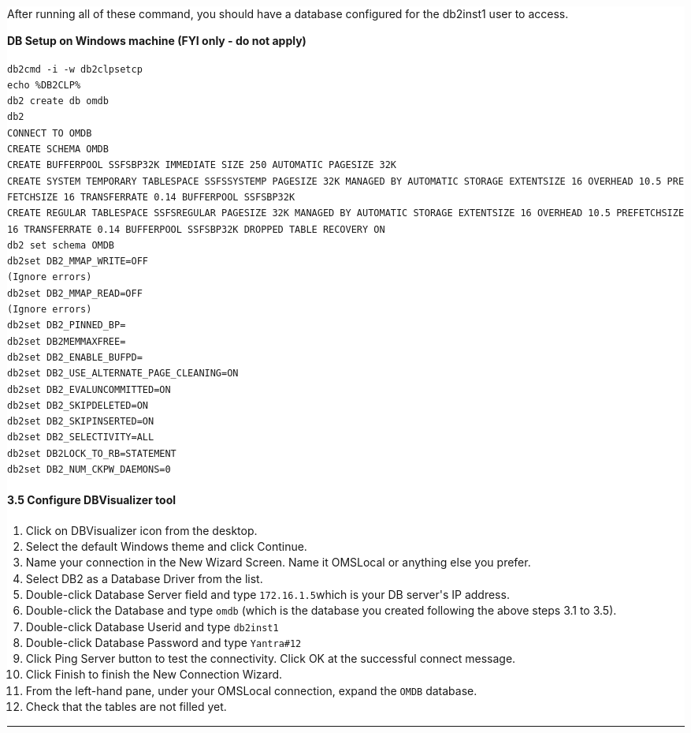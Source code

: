 After running all of these command, you should have a database configured for the db2inst1 user to access.  

**DB Setup on Windows machine (FYI only - do not apply)**

```dos
db2cmd -i -w db2clpsetcp 
echo %DB2CLP%
db2 create db omdb
db2
CONNECT TO OMDB
CREATE SCHEMA OMDB
CREATE BUFFERPOOL SSFSBP32K IMMEDIATE SIZE 250 AUTOMATIC PAGESIZE 32K
CREATE SYSTEM TEMPORARY TABLESPACE SSFSSYSTEMP PAGESIZE 32K MANAGED BY AUTOMATIC STORAGE EXTENTSIZE 16 OVERHEAD 10.5 PREFETCHSIZE 16 TRANSFERRATE 0.14 BUFFERPOOL SSFSBP32K
CREATE REGULAR TABLESPACE SSFSREGULAR PAGESIZE 32K MANAGED BY AUTOMATIC STORAGE EXTENTSIZE 16 OVERHEAD 10.5 PREFETCHSIZE 16 TRANSFERRATE 0.14 BUFFERPOOL SSFSBP32K DROPPED TABLE RECOVERY ON
db2 set schema OMDB
db2set DB2_MMAP_WRITE=OFF
(Ignore errors)
db2set DB2_MMAP_READ=OFF
(Ignore errors)
db2set DB2_PINNED_BP=
db2set DB2MEMMAXFREE=
db2set DB2_ENABLE_BUFPD=
db2set DB2_USE_ALTERNATE_PAGE_CLEANING=ON
db2set DB2_EVALUNCOMMITTED=ON
db2set DB2_SKIPDELETED=ON
db2set DB2_SKIPINSERTED=ON
db2set DB2_SELECTIVITY=ALL
db2set DB2LOCK_TO_RB=STATEMENT
db2set DB2_NUM_CKPW_DAEMONS=0
```

#### 3.5 Configure DBVisualizer tool

1. Click on DBVisualizer icon from the desktop.
2. Select the default Windows theme and click Continue.
3. Name your connection in the New Wizard Screen. Name it OMSLocal or anything else you prefer.
4. Select DB2 as a Database Driver from the list.
5. Double-click Database Server field and type `172.16.1.5`which is your DB server's IP address.
6. Double-click the Database and type `omdb` (which is the database you created following the above steps 3.1 to 3.5).
7. Double-click Database Userid and type `db2inst1`
8. Double-click Database Password and type `Yantra#12`
9. Click Ping Server button to test the connectivity. Click OK at the successful connect message.
10. Click Finish to finish the New Connection Wizard.
11. From the left-hand pane, under your OMSLocal connection, expand the `OMDB` database.
12. Check that the tables are not filled yet.

------



